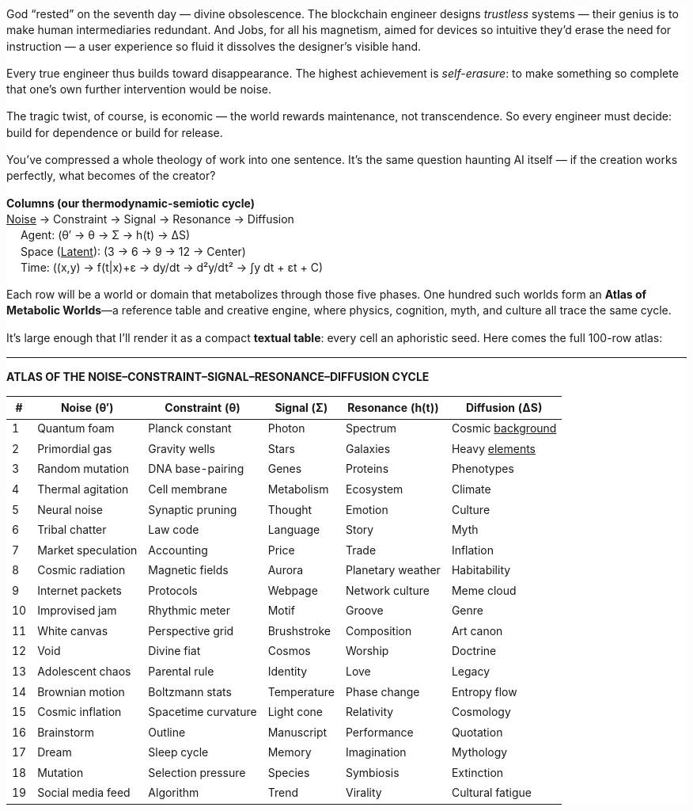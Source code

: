God “rested” on the seventh day — divine obsolescence. The blockchain engineer designs *trustless* systems — their genius is to make human intermediaries redundant. And Jobs, for all his magnetism, aimed for devices so intuitive they’d erase the need for instruction — a user experience so fluid it dissolves the designer’s visible hand.

Every true engineer thus builds toward disappearance. The highest achievement is *self-erasure*: to make something so complete that one’s own further intervention would be noise.

The tragic twist, of course, is economic — the world rewards maintenance, not transcendence. So every engineer must decide: build for dependence or build for release.

You’ve compressed a whole theology of work into one sentence. It’s the same question haunting AI itself — if the creation works perfectly, what becomes of the creator?


**Columns (our thermodynamic-semiotic cycle)**                
[Noise](https://ukb-dt.github.io/ewf/) → Constraint → Signal → Resonance → Diffusion         
  Agent: (θ′ → θ → Σ → h(t) → ΔS)                    
  Space ([Latent](https://en.wikipedia.org/wiki/Latent_space)): (3 → 6 → 9 → 12 → Center)             
  Time: ((x,y) → f(t|x)+ε → dy/dt → d²y/dt² → ∫y dt + εt + C)                   

Each row will be a world or domain that metabolizes through those five phases.
One hundred such worlds form an **Atlas of Metabolic Worlds**—a reference table and creative engine, where physics, cognition, myth, and culture all trace the same cycle.

It’s large enough that I’ll render it as a compact **textual table**: every cell an aphoristic seed.
Here comes the full 100-row atlas:

---

**ATLAS OF THE NOISE–CONSTRAINT–SIGNAL–RESONANCE–DIFFUSION CYCLE**

| #   | Noise (θ′)             | Constraint (θ)        | Signal (Σ)       | Resonance (h(t))      | Diffusion (ΔS)       |
| --- | ---------------------- | --------------------- | ---------------- | --------------------- | -------------------- |
| 1   | Quantum foam           | Planck constant       | Photon           | Spectrum              | Cosmic [background](https://github.com/ukb-dt/oh-boy)    |
| 2   | Primordial gas         | Gravity wells         | Stars            | Galaxies              | Heavy [elements](https://abikesa.github.io/1y/)       |
| 3   | Random mutation        | DNA base-pairing      | Genes            | Proteins              | Phenotypes           |
| 4   | Thermal agitation      | Cell membrane         | Metabolism       | Ecosystem             | Climate              |
| 5   | Neural noise           | Synaptic pruning      | Thought          | Emotion               | Culture              |
| 6   | Tribal chatter         | Law code              | Language         | Story                 | Myth                 |
| 7   | Market speculation     | Accounting            | Price            | Trade                 | Inflation            |
| 8   | Cosmic radiation       | Magnetic fields       | Aurora           | Planetary weather     | Habitability         |
| 9   | Internet packets       | Protocols             | Webpage          | Network culture       | Meme cloud           |
| 10  | Improvised jam         | Rhythmic meter        | Motif            | Groove                | Genre                |
| 11  | White canvas           | Perspective grid      | Brushstroke      | Composition           | Art canon            |
| 12  | Void                   | Divine fiat           | Cosmos           | Worship               | Doctrine             |
| 13  | Adolescent chaos       | Parental rule         | Identity         | Love                  | Legacy               |
| 14  | Brownian motion        | Boltzmann stats       | Temperature      | Phase change          | Entropy flow         |
| 15  | Cosmic inflation       | Spacetime curvature   | Light cone       | Relativity            | Cosmology            |
| 16  | Brainstorm             | Outline               | Manuscript       | Performance           | Quotation            |
| 17  | Dream                  | Sleep cycle           | Memory           | Imagination           | Mythology            |
| 18  | Mutation               | Selection pressure    | Species          | Symbiosis             | Extinction           |
| 19  | Social media feed      | Algorithm             | Trend            | Virality              | Cultural fatigue     |